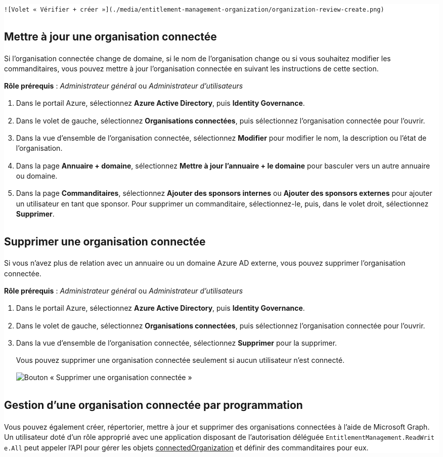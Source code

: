     ![Volet « Vérifier + créer »](./media/entitlement-management-organization/organization-review-create.png)

## <a name="update-a-connected-organization"></a>Mettre à jour une organisation connectée 

Si l’organisation connectée change de domaine, si le nom de l’organisation change ou si vous souhaitez modifier les commanditaires, vous pouvez mettre à jour l’organisation connectée en suivant les instructions de cette section.

**Rôle prérequis** : *Administrateur général* ou *Administrateur d’utilisateurs*

1. Dans le portail Azure, sélectionnez **Azure Active Directory**, puis **Identity Governance**.

1. Dans le volet de gauche, sélectionnez **Organisations connectées**, puis sélectionnez l’organisation connectée pour l’ouvrir.

1. Dans la vue d’ensemble de l’organisation connectée, sélectionnez **Modifier** pour modifier le nom, la description ou l’état de l’organisation.  

1. Dans la page **Annuaire + domaine**, sélectionnez **Mettre à jour l’annuaire + le domaine** pour basculer vers un autre annuaire ou domaine.

1. Dans la page **Commanditaires**, sélectionnez **Ajouter des sponsors internes** ou **Ajouter des sponsors externes** pour ajouter un utilisateur en tant que sponsor. Pour supprimer un commanditaire, sélectionnez-le, puis, dans le volet droit, sélectionnez **Supprimer**.


## <a name="delete-a-connected-organization"></a>Supprimer une organisation connectée

Si vous n’avez plus de relation avec un annuaire ou un domaine Azure AD externe, vous pouvez supprimer l’organisation connectée.

**Rôle prérequis** : *Administrateur général* ou *Administrateur d’utilisateurs*

1. Dans le portail Azure, sélectionnez **Azure Active Directory**, puis **Identity Governance**.

1. Dans le volet de gauche, sélectionnez **Organisations connectées**, puis sélectionnez l’organisation connectée pour l’ouvrir.

1. Dans la vue d’ensemble de l’organisation connectée, sélectionnez **Supprimer** pour la supprimer.

    Vous pouvez supprimer une organisation connectée seulement si aucun utilisateur n’est connecté.

    ![Bouton « Supprimer une organisation connectée »](./media/entitlement-management-organization/organization-delete.png)

## <a name="managing-a-connected-organization-programmatically"></a>Gestion d’une organisation connectée par programmation

Vous pouvez également créer, répertorier, mettre à jour et supprimer des organisations connectées à l’aide de Microsoft Graph. Un utilisateur doté d’un rôle approprié avec une application disposant de l’autorisation déléguée `EntitlementManagement.ReadWrite.All` peut appeler l’API pour gérer les objets [connectedOrganization](/graph/api/resources/connectedorganization?view=graph-rest-beta) et définir des commanditaires pour eux.

